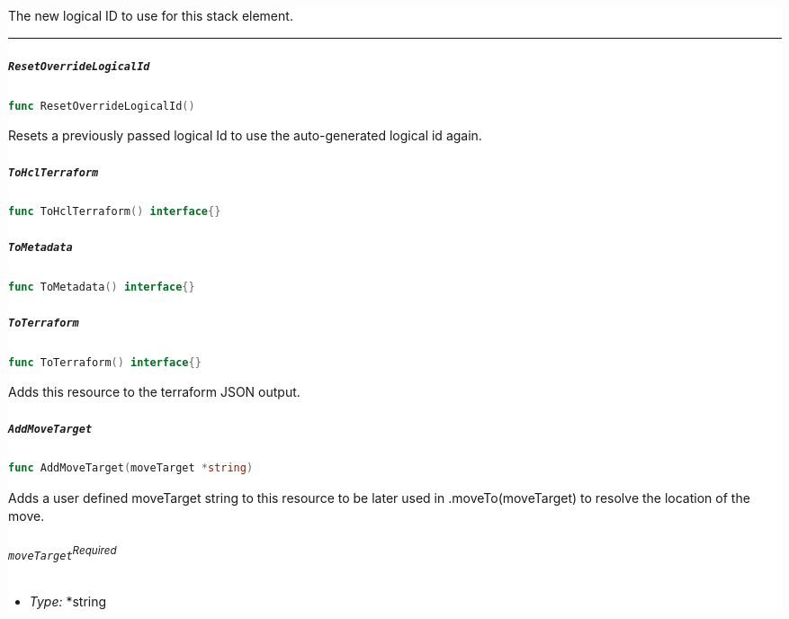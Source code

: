 The new logical ID to use for this stack element.

---

##### `ResetOverrideLogicalId` <a name="ResetOverrideLogicalId" id="rhizo-co-terraform-provider-oci.dataSafeLibraryMaskingFormat.DataSafeLibraryMaskingFormat.resetOverrideLogicalId"></a>

```go
func ResetOverrideLogicalId()
```

Resets a previously passed logical Id to use the auto-generated logical id again.

##### `ToHclTerraform` <a name="ToHclTerraform" id="rhizo-co-terraform-provider-oci.dataSafeLibraryMaskingFormat.DataSafeLibraryMaskingFormat.toHclTerraform"></a>

```go
func ToHclTerraform() interface{}
```

##### `ToMetadata` <a name="ToMetadata" id="rhizo-co-terraform-provider-oci.dataSafeLibraryMaskingFormat.DataSafeLibraryMaskingFormat.toMetadata"></a>

```go
func ToMetadata() interface{}
```

##### `ToTerraform` <a name="ToTerraform" id="rhizo-co-terraform-provider-oci.dataSafeLibraryMaskingFormat.DataSafeLibraryMaskingFormat.toTerraform"></a>

```go
func ToTerraform() interface{}
```

Adds this resource to the terraform JSON output.

##### `AddMoveTarget` <a name="AddMoveTarget" id="rhizo-co-terraform-provider-oci.dataSafeLibraryMaskingFormat.DataSafeLibraryMaskingFormat.addMoveTarget"></a>

```go
func AddMoveTarget(moveTarget *string)
```

Adds a user defined moveTarget string to this resource to be later used in .moveTo(moveTarget) to resolve the location of the move.

###### `moveTarget`<sup>Required</sup> <a name="moveTarget" id="rhizo-co-terraform-provider-oci.dataSafeLibraryMaskingFormat.DataSafeLibraryMaskingFormat.addMoveTarget.parameter.moveTarget"></a>

- *Type:* *string

